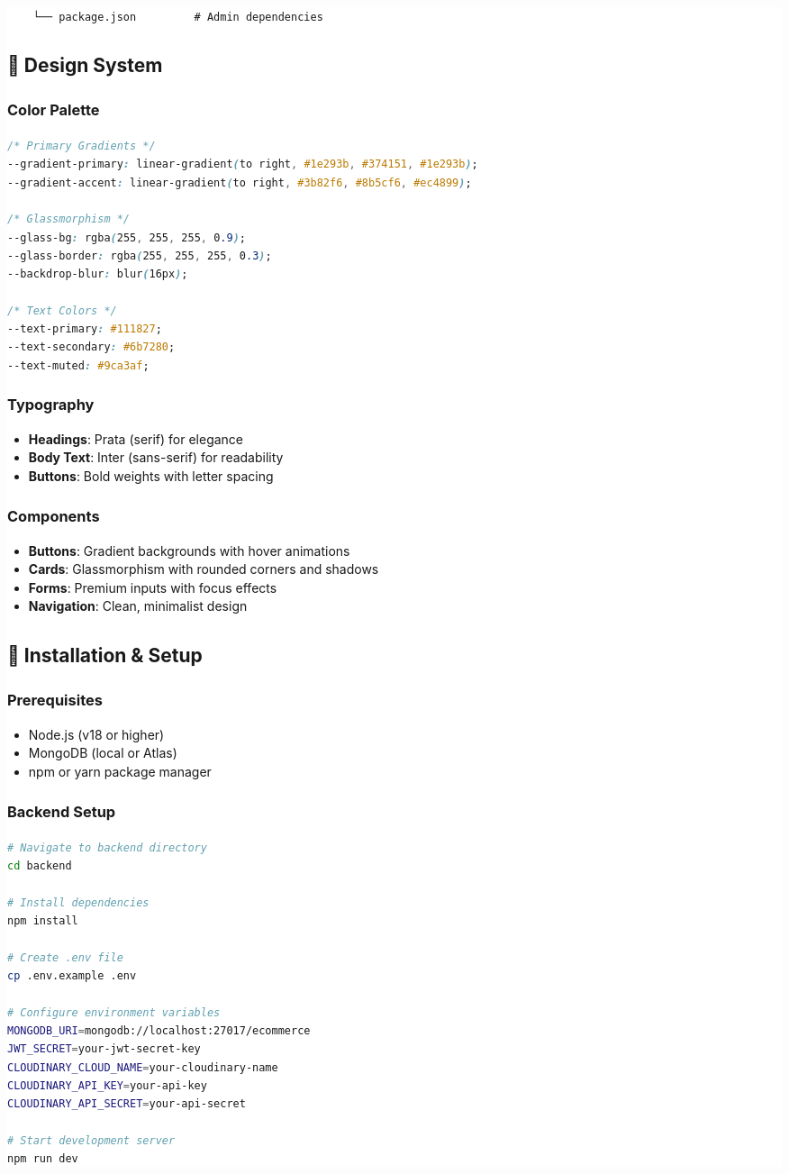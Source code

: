 ```
    └── package.json         # Admin dependencies
```

## 🎨 Design System

### Color Palette
```css
/* Primary Gradients */
--gradient-primary: linear-gradient(to right, #1e293b, #374151, #1e293b);
--gradient-accent: linear-gradient(to right, #3b82f6, #8b5cf6, #ec4899);

/* Glassmorphism */
--glass-bg: rgba(255, 255, 255, 0.9);
--glass-border: rgba(255, 255, 255, 0.3);
--backdrop-blur: blur(16px);

/* Text Colors */
--text-primary: #111827;
--text-secondary: #6b7280;
--text-muted: #9ca3af;
```

### Typography
- **Headings**: Prata (serif) for elegance
- **Body Text**: Inter (sans-serif) for readability
- **Buttons**: Bold weights with letter spacing

### Components
- **Buttons**: Gradient backgrounds with hover animations
- **Cards**: Glassmorphism with rounded corners and shadows
- **Forms**: Premium inputs with focus effects
- **Navigation**: Clean, minimalist design

## 🔧 Installation & Setup

### Prerequisites
- Node.js (v18 or higher)
- MongoDB (local or Atlas)
- npm or yarn package manager

### Backend Setup
```bash
# Navigate to backend directory
cd backend

# Install dependencies
npm install

# Create .env file
cp .env.example .env

# Configure environment variables
MONGODB_URI=mongodb://localhost:27017/ecommerce
JWT_SECRET=your-jwt-secret-key
CLOUDINARY_CLOUD_NAME=your-cloudinary-name
CLOUDINARY_API_KEY=your-api-key
CLOUDINARY_API_SECRET=your-api-secret

# Start development server
npm run dev
```
